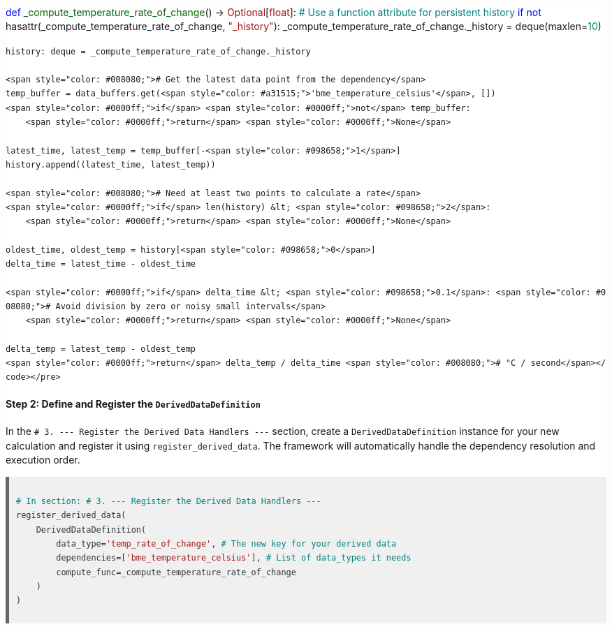 <span style="color: #0000ff;">def</span> <span style="color: #006400;">_compute_temperature_rate_of_change</span>() -> <span style="color: #a31515;">Optional</span>[<span style="color: #a31515;">float</span>]:
    <span style="color: #008080;"># Use a function attribute for persistent history</span>
    <span style="color: #0000ff;">if</span> <span style="color: #0000ff;">not</span> hasattr(_compute_temperature_rate_of_change, <span style="color: #a31515;">"_history"</span>):
        _compute_temperature_rate_of_change._history = deque(maxlen=<span style="color: #098658;">10</span>)
    
    history: deque = _compute_temperature_rate_of_change._history
    
    <span style="color: #008080;"># Get the latest data point from the dependency</span>
    temp_buffer = data_buffers.get(<span style="color: #a31515;">'bme_temperature_celsius'</span>, [])
    <span style="color: #0000ff;">if</span> <span style="color: #0000ff;">not</span> temp_buffer:
        <span style="color: #0000ff;">return</span> <span style="color: #0000ff;">None</span>
        
    latest_time, latest_temp = temp_buffer[-<span style="color: #098658;">1</span>]
    history.append((latest_time, latest_temp))
    
    <span style="color: #008080;"># Need at least two points to calculate a rate</span>
    <span style="color: #0000ff;">if</span> len(history) &lt; <span style="color: #098658;">2</span>:
        <span style="color: #0000ff;">return</span> <span style="color: #0000ff;">None</span>
        
    oldest_time, oldest_temp = history[<span style="color: #098658;">0</span>]
    delta_time = latest_time - oldest_time
    
    <span style="color: #0000ff;">if</span> delta_time &lt; <span style="color: #098658;">0.1</span>: <span style="color: #008080;"># Avoid division by zero or noisy small intervals</span>
        <span style="color: #0000ff;">return</span> <span style="color: #0000ff;">None</span>
        
    delta_temp = latest_temp - oldest_temp
    <span style="color: #0000ff;">return</span> delta_temp / delta_time <span style="color: #008080;"># °C / second</span></code></pre>
</div>

#### Step 2: Define and Register the `DerivedDataDefinition`
In the `# 3. --- Register the Derived Data Handlers ---` section, create a `DerivedDataDefinition` instance for your new calculation and register it using `register_derived_data`. The framework will automatically handle the dependency resolution and execution order.

<div style="background-color: #f0f0f0; border-left: 5px solid #666; padding: 10px; margin: 10px 0; font-family: Consolas, 'Courier New', monospace; font-size: 14px; color: #333;">
<pre><code><span style="color: #008080;"># In section: # 3. --- Register the Derived Data Handlers ---</span>
register_derived_data(
    DerivedDataDefinition(
        data_type=<span style="color: #a31515;">'temp_rate_of_change'</span>, <span style="color: #008080;"># The new key for your derived data</span>
        dependencies=[<span style="color: #a31515;">'bme_temperature_celsius'</span>], <span style="color: #008080;"># List of data_types it needs</span>
        compute_func=_compute_temperature_rate_of_change
    )
)</code></pre>
</div>

